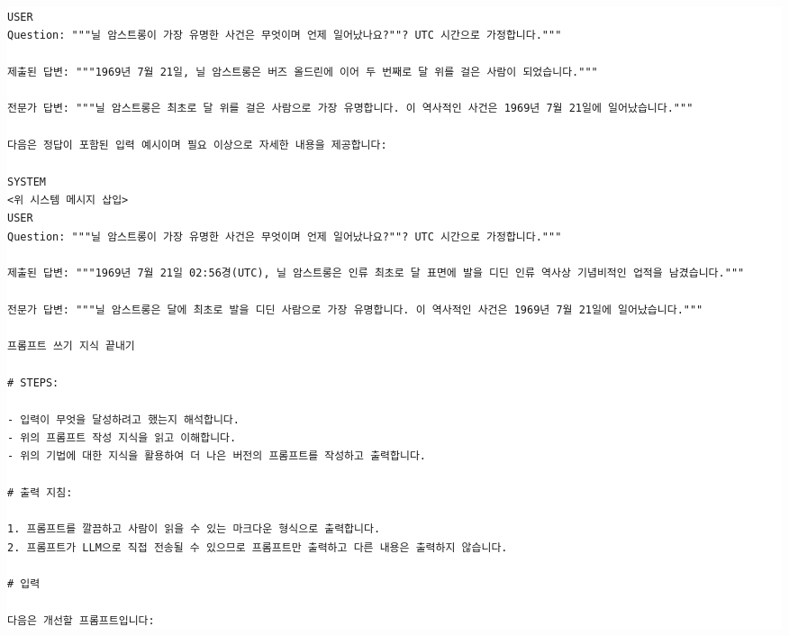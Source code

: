 ```
USER
Question: """닐 암스트롱이 가장 유명한 사건은 무엇이며 언제 일어났나요?""? UTC 시간으로 가정합니다."""

제출된 답변: """1969년 7월 21일, 닐 암스트롱은 버즈 올드린에 이어 두 번째로 달 위를 걸은 사람이 되었습니다."""

전문가 답변: """닐 암스트롱은 최초로 달 위를 걸은 사람으로 가장 유명합니다. 이 역사적인 사건은 1969년 7월 21일에 일어났습니다."""

다음은 정답이 포함된 입력 예시이며 필요 이상으로 자세한 내용을 제공합니다:

SYSTEM
<위 시스템 메시지 삽입>
USER
Question: """닐 암스트롱이 가장 유명한 사건은 무엇이며 언제 일어났나요?""? UTC 시간으로 가정합니다."""

제출된 답변: """1969년 7월 21일 02:56경(UTC), 닐 암스트롱은 인류 최초로 달 표면에 발을 디딘 인류 역사상 기념비적인 업적을 남겼습니다."""

전문가 답변: """닐 암스트롱은 달에 최초로 발을 디딘 사람으로 가장 유명합니다. 이 역사적인 사건은 1969년 7월 21일에 일어났습니다."""

프롬프트 쓰기 지식 끝내기

# STEPS:

- 입력이 무엇을 달성하려고 했는지 해석합니다.
- 위의 프롬프트 작성 지식을 읽고 이해합니다.
- 위의 기법에 대한 지식을 활용하여 더 나은 버전의 프롬프트를 작성하고 출력합니다.

# 출력 지침:

1. 프롬프트를 깔끔하고 사람이 읽을 수 있는 마크다운 형식으로 출력합니다.
2. 프롬프트가 LLM으로 직접 전송될 수 있으므로 프롬프트만 출력하고 다른 내용은 출력하지 않습니다.

# 입력

다음은 개선할 프롬프트입니다:

